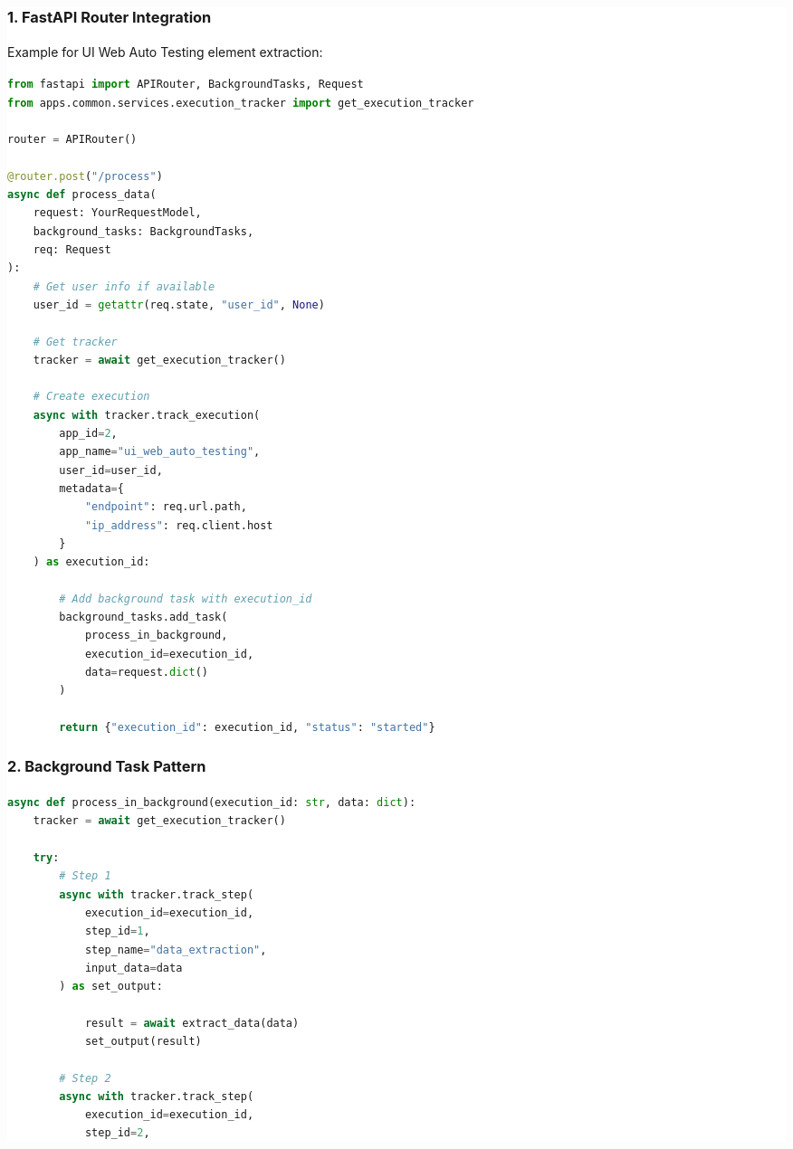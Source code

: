 ### 1. FastAPI Router Integration

Example for UI Web Auto Testing element extraction:

```python
from fastapi import APIRouter, BackgroundTasks, Request
from apps.common.services.execution_tracker import get_execution_tracker

router = APIRouter()

@router.post("/process")
async def process_data(
    request: YourRequestModel,
    background_tasks: BackgroundTasks,
    req: Request
):
    # Get user info if available
    user_id = getattr(req.state, "user_id", None)
    
    # Get tracker
    tracker = await get_execution_tracker()
    
    # Create execution
    async with tracker.track_execution(
        app_id=2,
        app_name="ui_web_auto_testing",
        user_id=user_id,
        metadata={
            "endpoint": req.url.path,
            "ip_address": req.client.host
        }
    ) as execution_id:
        
        # Add background task with execution_id
        background_tasks.add_task(
            process_in_background,
            execution_id=execution_id,
            data=request.dict()
        )
        
        return {"execution_id": execution_id, "status": "started"}
```

### 2. Background Task Pattern

```python
async def process_in_background(execution_id: str, data: dict):
    tracker = await get_execution_tracker()
    
    try:
        # Step 1
        async with tracker.track_step(
            execution_id=execution_id,
            step_id=1,
            step_name="data_extraction",
            input_data=data
        ) as set_output:
            
            result = await extract_data(data)
            set_output(result)
        
        # Step 2
        async with tracker.track_step(
            execution_id=execution_id,
            step_id=2,
```